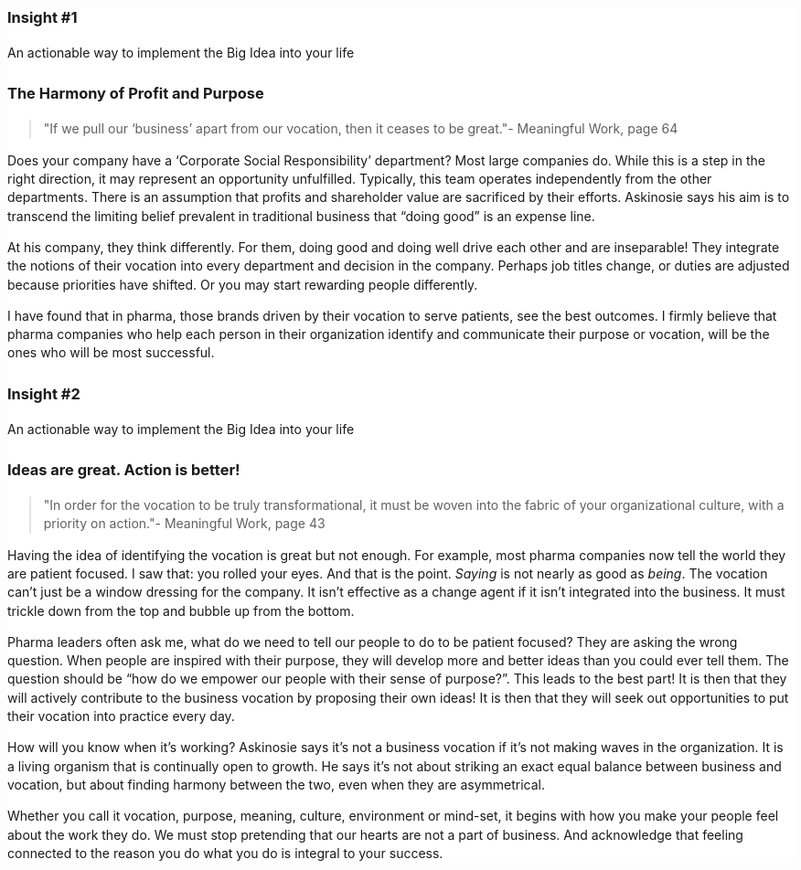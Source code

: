 ### Insight #1

An actionable way to implement the Big Idea into your life

### The Harmony of Profit and Purpose

> "If we pull our ‘business’ apart from our vocation, then it ceases to be great."- Meaningful Work, page 64

Does your company have a ‘Corporate Social Responsibility’ department? Most large companies do. While this is a step in the right direction, it may represent an opportunity unfulfilled. Typically, this team operates independently from the other departments. There is an assumption that profits and shareholder value are sacrificed by their efforts. Askinosie says his aim is to transcend the limiting belief prevalent in traditional business that “doing good” is an expense line.

At his company, they think differently. For them, doing good and doing well drive each other and are inseparable! They integrate the notions of their vocation into every department and decision in the company. Perhaps job titles change, or duties are adjusted because priorities have shifted. Or you may start rewarding people differently.

I have found that in pharma, those brands driven by their vocation to serve patients, see the best outcomes. I firmly believe that pharma companies who help each person in their organization identify and communicate their purpose or vocation, will be the ones who will be most successful.

### Insight #2

An actionable way to implement the Big Idea into your life

### Ideas are great. Action is better!

> "In order for the vocation to be truly transformational, it must be woven into the fabric of your organizational culture, with a priority on action."- Meaningful Work, page 43

Having the idea of identifying the vocation is great but not enough. For example, most pharma companies now tell the world they are patient focused. I saw that: you rolled your eyes. And that is the point. _Saying_ is not nearly as good as _being_. The vocation can’t just be a window dressing for the company. It isn’t effective as a change agent if it isn’t integrated into the business. It must trickle down from the top and bubble up from the bottom.

Pharma leaders often ask me, what do we need to tell our people to do to be patient focused? They are asking the wrong question. When people are inspired with their purpose, they will develop more and better ideas than you could ever tell them. The question should be “how do we empower our people with their sense of purpose?”. This leads to the best part! It is then that they will actively contribute to the business vocation by proposing their own ideas! It is then that they will seek out opportunities to put their vocation into practice every day.

How will you know when it’s working? Askinosie says it’s not a business vocation if it’s not making waves in the organization. It is a living organism that is continually open to growth. He says it’s not about striking an exact equal balance between business and vocation, but about finding harmony between the two, even when they are asymmetrical.

Whether you call it vocation, purpose, meaning, culture, environment or mind-set, it begins with how you make your people feel about the work they do. We must stop pretending that our hearts are not a part of business. And acknowledge that feeling connected to the reason you do what you do is integral to your success.
